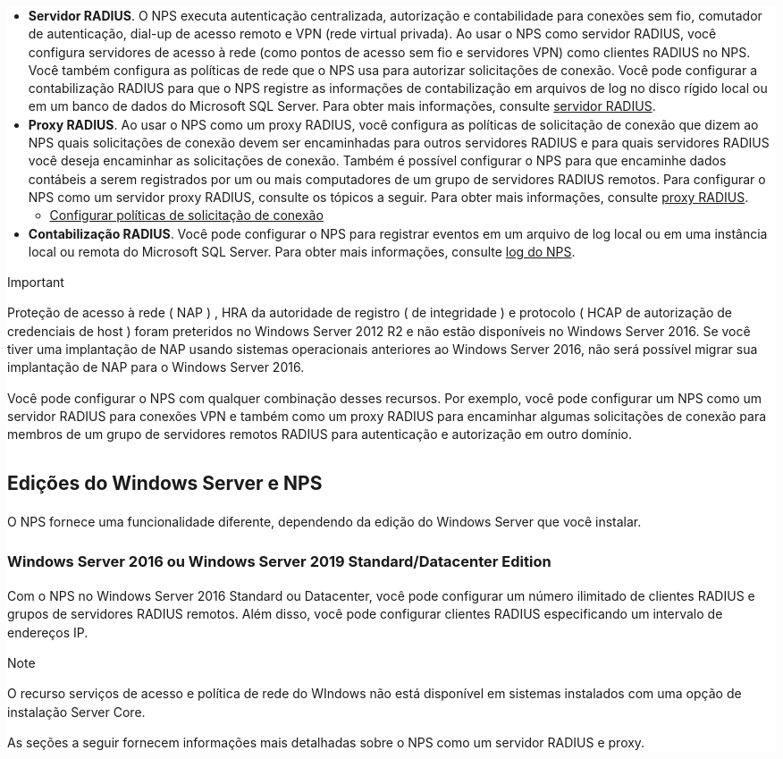 - **Servidor RADIUS**. O NPS executa autenticação centralizada, autorização e contabilidade para conexões sem fio, comutador de autenticação, dial-up de acesso remoto e VPN (rede virtual privada). Ao usar o NPS como servidor RADIUS, você configura servidores de acesso à rede (como pontos de acesso sem fio e servidores VPN) como clientes RADIUS no NPS. Você também configura as políticas de rede que o NPS usa para autorizar solicitações de conexão. Você pode configurar a contabilização RADIUS para que o NPS registre as informações de contabilização em arquivos de log no disco rígido local ou em um banco de dados do Microsoft SQL Server. Para obter mais informações, consulte [servidor RADIUS](#radius-server).
- **Proxy RADIUS**. Ao usar o NPS como um proxy RADIUS, você configura as políticas de solicitação de conexão que dizem ao NPS quais solicitações de conexão devem ser encaminhadas para outros servidores RADIUS e para quais servidores RADIUS você deseja encaminhar as solicitações de conexão. Também é possível configurar o NPS para que encaminhe dados contábeis a serem registrados por um ou mais computadores de um grupo de servidores RADIUS remotos. Para configurar o NPS como um servidor proxy RADIUS, consulte os tópicos a seguir. Para obter mais informações, consulte [proxy RADIUS](#radius-proxy).
    - [Configurar políticas de solicitação de conexão](nps-crp-configure.md)
- **Contabilização RADIUS**. Você pode configurar o NPS para registrar eventos em um arquivo de log local ou em uma instância local ou remota do Microsoft SQL Server. Para obter mais informações, consulte [log do NPS](#nps-logging).

> [!IMPORTANT]
> Proteção de acesso à rede \( NAP \) , HRA da autoridade de registro \( de integridade \) e protocolo \( HCAP de autorização de credenciais de host \) foram preteridos no Windows Server 2012 R2 e não estão disponíveis no Windows Server 2016. Se você tiver uma implantação de NAP usando sistemas operacionais anteriores ao Windows Server 2016, não será possível migrar sua implantação de NAP para o Windows Server 2016.

Você pode configurar o NPS com qualquer combinação desses recursos. Por exemplo, você pode configurar um NPS como um servidor RADIUS para conexões VPN e também como um proxy RADIUS para encaminhar algumas solicitações de conexão para membros de um grupo de servidores remotos RADIUS para autenticação e autorização em outro domínio.

## <a name="windows-server-editions-and-nps"></a>Edições do Windows Server e NPS

O NPS fornece uma funcionalidade diferente, dependendo da edição do Windows Server que você instalar.

### <a name="windows-server-2016-or-windows-server-2019-standarddatacenter-edition"></a>Windows Server 2016 ou Windows Server 2019 Standard/Datacenter Edition

Com o NPS no Windows Server 2016 Standard ou Datacenter, você pode configurar um número ilimitado de clientes RADIUS e grupos de servidores RADIUS remotos. Além disso, você pode configurar clientes RADIUS especificando um intervalo de endereços IP.

> [!NOTE]
> O recurso serviços de acesso e política de rede do WIndows não está disponível em sistemas instalados com uma opção de instalação Server Core.

As seções a seguir fornecem informações mais detalhadas sobre o NPS como um servidor RADIUS e proxy.
